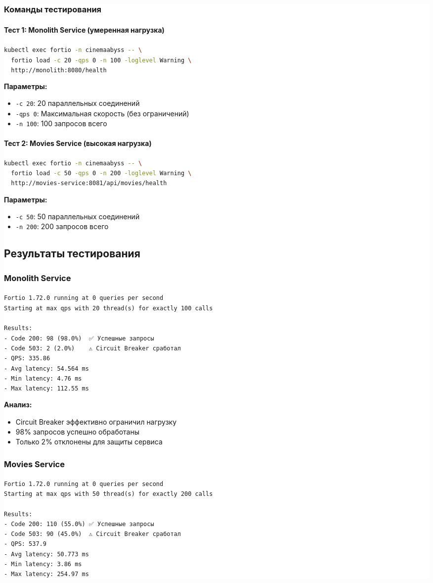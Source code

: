 ### Команды тестирования

#### Тест 1: Monolith Service (умеренная нагрузка)
```bash
kubectl exec fortio -n cinemaabyss -- \
  fortio load -c 20 -qps 0 -n 100 -loglevel Warning \
  http://monolith:8080/health
```

**Параметры:**
- `-c 20`: 20 параллельных соединений
- `-qps 0`: Максимальная скорость (без ограничений)
- `-n 100`: 100 запросов всего

#### Тест 2: Movies Service (высокая нагрузка)
```bash
kubectl exec fortio -n cinemaabyss -- \
  fortio load -c 50 -qps 0 -n 200 -loglevel Warning \
  http://movies-service:8081/api/movies/health
```

**Параметры:**
- `-c 50`: 50 параллельных соединений
- `-n 200`: 200 запросов всего

## Результаты тестирования

### Monolith Service

```
Fortio 1.72.0 running at 0 queries per second
Starting at max qps with 20 thread(s) for exactly 100 calls

Results:
- Code 200: 98 (98.0%)  ✅ Успешные запросы
- Code 503: 2 (2.0%)    ⚠️ Circuit Breaker сработал
- QPS: 335.86
- Avg latency: 54.564 ms
- Min latency: 4.76 ms
- Max latency: 112.55 ms
```

**Анализ:**
- Circuit Breaker эффективно ограничил нагрузку
- 98% запросов успешно обработаны
- Только 2% отклонены для защиты сервиса

### Movies Service

```
Fortio 1.72.0 running at 0 queries per second
Starting at max qps with 50 thread(s) for exactly 200 calls

Results:
- Code 200: 110 (55.0%) ✅ Успешные запросы
- Code 503: 90 (45.0%)  ⚠️ Circuit Breaker сработал
- QPS: 537.9
- Avg latency: 50.773 ms
- Min latency: 3.86 ms
- Max latency: 254.97 ms
```
